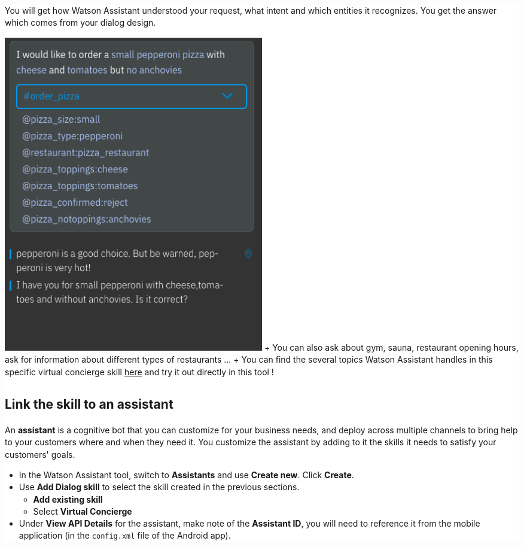 You will get how Watson Assistant understood your request, what intent and which entities it recognizes. You get the answer which comes from your dialog design.

  <img src="./images/pepperonipizza.png" width="50%"/>
+ You can also ask about gym, sauna, restaurant opening hours, ask for information about different types of restaurants ...
+ You can find the several topics Watson Assistant handles in this specific virtual concierge skill <a href="https://app.mindmup.com/map/_free/2019/04/e3bdd970548e11e9891b57e20ba3b8b1" >here</a> and try it out directly in this tool !

## Link the skill to an assistant
An **assistant** is a cognitive bot that you can customize for your business needs, and deploy across multiple channels to bring help to your customers where and when they need it. You customize the assistant by adding to it the skills it needs to satisfy your customers' goals.

+ In the Watson Assistant tool, switch to **Assistants** and use **Create new**. Click **Create**.
+ Use **Add Dialog skill** to select the skill created in the previous sections.
  + **Add existing skill**
  + Select **Virtual Concierge**
+ Under **View API Details** for the assistant, make note of the **Assistant ID**, you will need to reference it from the mobile application (in the `config.xml` file of the Android app).
